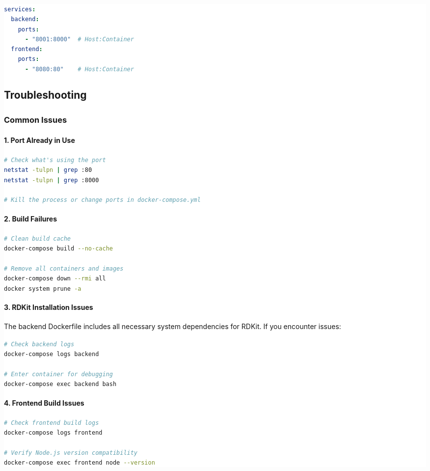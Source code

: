 ```yaml
services:
  backend:
    ports:
      - "8001:8000"  # Host:Container
  frontend:
    ports:
      - "8080:80"    # Host:Container
```

## Troubleshooting

### Common Issues

#### 1. Port Already in Use
```bash
# Check what's using the port
netstat -tulpn | grep :80
netstat -tulpn | grep :8000

# Kill the process or change ports in docker-compose.yml
```

#### 2. Build Failures
```bash
# Clean build cache
docker-compose build --no-cache

# Remove all containers and images
docker-compose down --rmi all
docker system prune -a
```

#### 3. RDKit Installation Issues
The backend Dockerfile includes all necessary system dependencies for RDKit. If you encounter issues:

```bash
# Check backend logs
docker-compose logs backend

# Enter container for debugging
docker-compose exec backend bash
```

#### 4. Frontend Build Issues
```bash
# Check frontend build logs
docker-compose logs frontend

# Verify Node.js version compatibility
docker-compose exec frontend node --version
```
